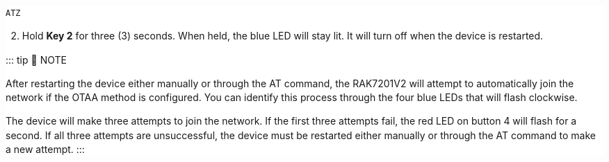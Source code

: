 ```
ATZ
```

<rk-img
    src="/assets/images/wisnode/rak7201-v2/quickstart/24.restart-at-command.png"
    width="80%"
    caption="Restarting with an AT command"
/>



2. Hold **Key 2** for three (3) seconds. When held, the blue LED will stay lit. It will turn off when the device is restarted.

::: tip 📝 NOTE

After restarting the device either manually or through the AT command, the RAK7201V2 will attempt to automatically join the network if the OTAA method is configured. You can identify this process through the four blue LEDs that will flash clockwise.

The device will make three attempts to join the network. If the first three attempts fail, the red LED on button 4 will flash for a second. If all three attempts are unsuccessful, the device must be restarted either manually or through the AT command to make a new attempt.
:::